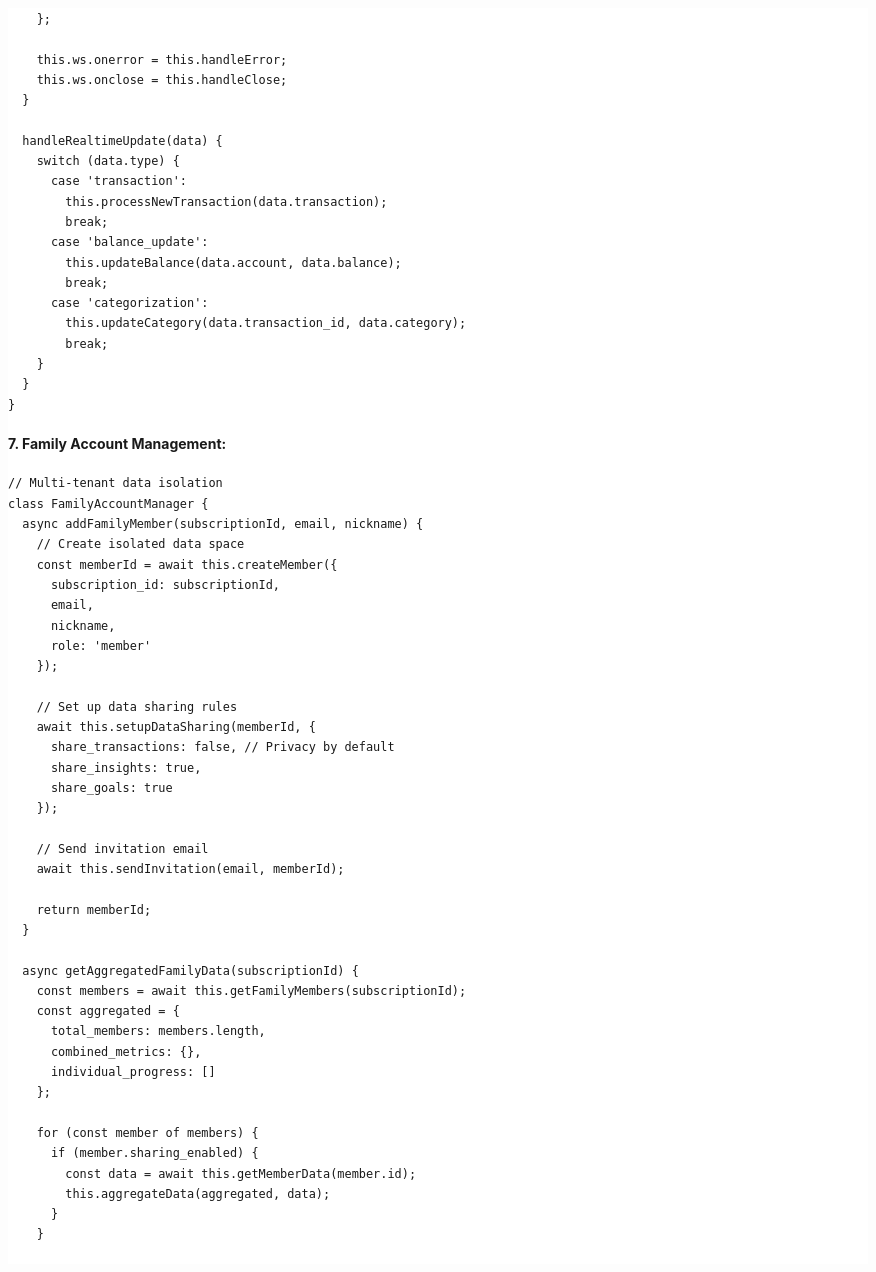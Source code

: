 ```
    };
    
    this.ws.onerror = this.handleError;
    this.ws.onclose = this.handleClose;
  }
  
  handleRealtimeUpdate(data) {
    switch (data.type) {
      case 'transaction':
        this.processNewTransaction(data.transaction);
        break;
      case 'balance_update':
        this.updateBalance(data.account, data.balance);
        break;
      case 'categorization':
        this.updateCategory(data.transaction_id, data.category);
        break;
    }
  }
}
```

#### 7. Family Account Management:
```
// Multi-tenant data isolation
class FamilyAccountManager {
  async addFamilyMember(subscriptionId, email, nickname) {
    // Create isolated data space
    const memberId = await this.createMember({
      subscription_id: subscriptionId,
      email,
      nickname,
      role: 'member'
    });
    
    // Set up data sharing rules
    await this.setupDataSharing(memberId, {
      share_transactions: false, // Privacy by default
      share_insights: true,
      share_goals: true
    });
    
    // Send invitation email
    await this.sendInvitation(email, memberId);
    
    return memberId;
  }
  
  async getAggregatedFamilyData(subscriptionId) {
    const members = await this.getFamilyMembers(subscriptionId);
    const aggregated = {
      total_members: members.length,
      combined_metrics: {},
      individual_progress: []
    };
    
    for (const member of members) {
      if (member.sharing_enabled) {
        const data = await this.getMemberData(member.id);
        this.aggregateData(aggregated, data);
      }
    }
    
```